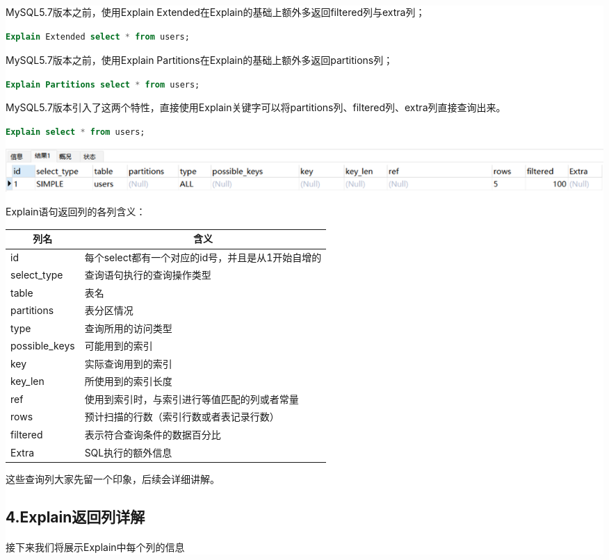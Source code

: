 
MySQL5.7版本之前，使用Explain Extended在Explain的基础上额外多返回filtered列与extra列；

```sql
Explain Extended select * from users;
```



MySQL5.7版本之前，使用Explain Partitions在Explain的基础上额外多返回partitions列；

```sql
Explain Partitions select * from users;
```



MySQL5.7版本引入了这两个特性，直接使用Explain关键字可以将partitions列、filtered列、extra列直接查询出来。

```sql
Explain select * from users;
```

![1681024592949-53b352d8-76bb-48c2-b08c-3b333147be4c.png](./img/9px0ZRqZD_AjjLp5/1681024592949-53b352d8-76bb-48c2-b08c-3b333147be4c-807789.png)



Explain语句返回列的各列含义：

| **列名** | **含义** |
| --- | --- |
| id | 每个select都有一个对应的id号，并且是从1开始自增的 |
| select_type | 查询语句执行的查询操作类型 |
| table | 表名 |
| partitions | 表分区情况 |
| type | 查询所用的访问类型 |
| possible_keys | 可能用到的索引 |
| key | 实际查询用到的索引 |
| key_len | 所使用到的索引长度 |
| ref | 使用到索引时，与索引进行等值匹配的列或者常量 |
| rows | 预计扫描的行数（索引行数或者表记录行数） |
| filtered | 表示符合查询条件的数据百分比 |
| Extra | SQL执行的额外信息 |


这些查询列大家先留一个印象，后续会详细讲解。

## 4.Explain返回列详解
接下来我们将展示Explain中每个列的信息
